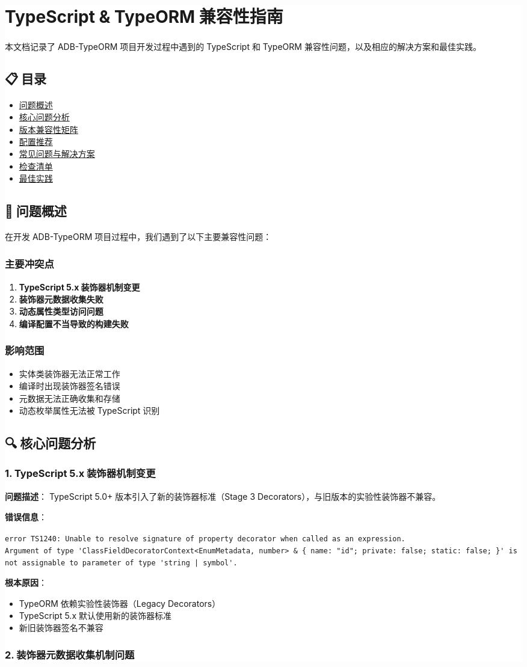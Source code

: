 # TypeScript & TypeORM 兼容性指南

本文档记录了 ADB-TypeORM 项目开发过程中遇到的 TypeScript 和 TypeORM 兼容性问题，以及相应的解决方案和最佳实践。

## 📋 目录

- [问题概述](#问题概述)
- [核心问题分析](#核心问题分析)
- [版本兼容性矩阵](#版本兼容性矩阵)
- [配置推荐](#配置推荐)
- [常见问题与解决方案](#常见问题与解决方案)
- [检查清单](#检查清单)
- [最佳实践](#最佳实践)

## 🚨 问题概述

在开发 ADB-TypeORM 项目过程中，我们遇到了以下主要兼容性问题：

### 主要冲突点
1. **TypeScript 5.x 装饰器机制变更**
2. **装饰器元数据收集失败**
3. **动态属性类型访问问题**
4. **编译配置不当导致的构建失败**

### 影响范围
- 实体类装饰器无法正常工作
- 编译时出现装饰器签名错误
- 元数据无法正确收集和存储
- 动态枚举属性无法被 TypeScript 识别

## 🔍 核心问题分析

### 1. TypeScript 5.x 装饰器机制变更

**问题描述**：
TypeScript 5.0+ 版本引入了新的装饰器标准（Stage 3 Decorators），与旧版本的实验性装饰器不兼容。

**错误信息**：
```
error TS1240: Unable to resolve signature of property decorator when called as an expression.
Argument of type 'ClassFieldDecoratorContext<EnumMetadata, number> & { name: "id"; private: false; static: false; }' is not assignable to parameter of type 'string | symbol'.
```

**根本原因**：
- TypeORM 依赖实验性装饰器（Legacy Decorators）
- TypeScript 5.x 默认使用新的装饰器标准
- 新旧装饰器签名不兼容

### 2. 装饰器元数据收集机制问题
